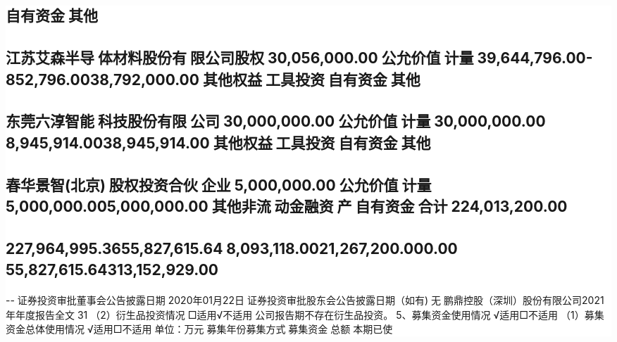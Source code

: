 自有资金
其他
--
江苏艾森半导
体材料股份有
限公司股权
30,056,000.00
公允价值
计量
39,644,796.00-852,796.0038,792,000.00
其他权益
工具投资
自有资金
其他
--
东莞六淳智能
科技股份有限
公司
30,000,000.00
公允价值
计量
30,000,000.00
8,945,914.0038,945,914.00
其他权益
工具投资
自有资金
其他
--
春华景智(北京)
股权投资合伙
企业
5,000,000.00
公允价值
计量5,000,000.005,000,000.00
其他非流
动金融资
产
自有资金
合计
224,013,200.00
--
227,964,995.3655,827,615.64
8,093,118.0021,267,200.000.00
55,827,615.64313,152,929.00
--
--
证券投资审批董事会公告披露日期
2020年01月22日
证券投资审批股东会公告披露日期（如有)
无
鹏鼎控股（深圳）股份有限公司2021年年度报告全文
31
（2）衍生品投资情况
□适用√不适用
公司报告期不存在衍生品投资。
5、募集资金使用情况
√适用□不适用
（1）募集资金总体使用情况
√适用□不适用
单位：万元
募集年份募集方式
募集资金
总额
本期已使